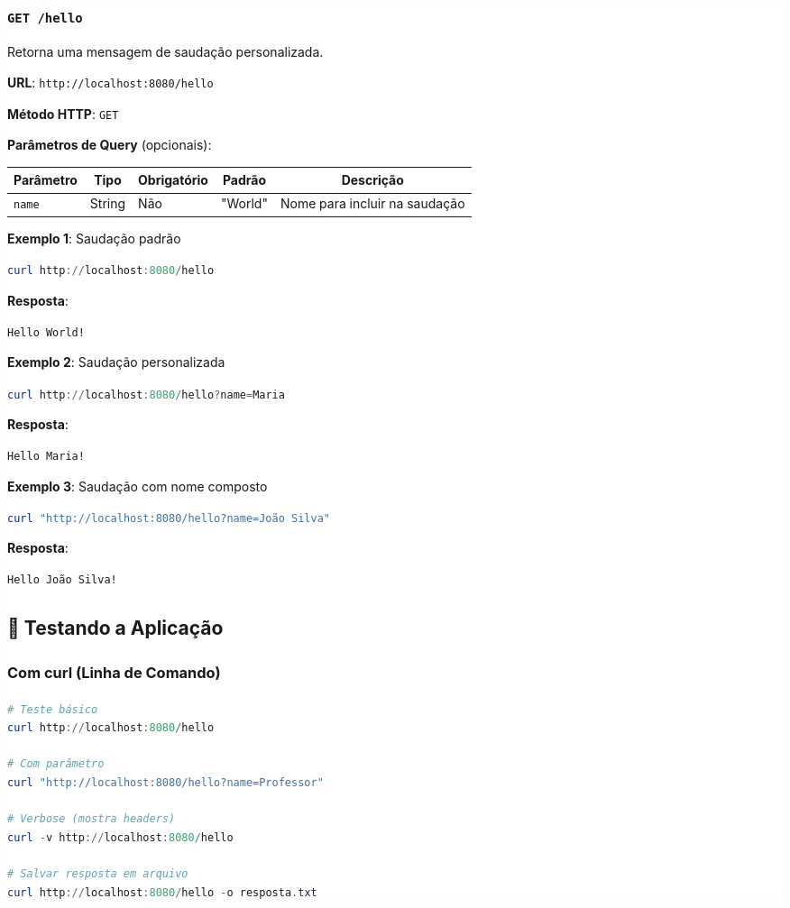 ### `GET /hello`

Retorna uma mensagem de saudação personalizada.

**URL**: `http://localhost:8080/hello`

**Método HTTP**: `GET`

**Parâmetros de Query** (opcionais):

| Parâmetro | Tipo   | Obrigatório | Padrão  | Descrição                          |
|-----------|--------|-------------|---------|------------------------------------|
| `name`    | String | Não         | "World" | Nome para incluir na saudação      |

**Exemplo 1**: Saudação padrão
```powershell
curl http://localhost:8080/hello
```
**Resposta**:
```
Hello World!
```

**Exemplo 2**: Saudação personalizada
```powershell
curl http://localhost:8080/hello?name=Maria
```
**Resposta**:
```
Hello Maria!
```

**Exemplo 3**: Saudação com nome composto
```powershell
curl "http://localhost:8080/hello?name=João Silva"
```
**Resposta**:
```
Hello João Silva!
```

## 🧪 Testando a Aplicação

### Com curl (Linha de Comando)

```powershell
# Teste básico
curl http://localhost:8080/hello

# Com parâmetro
curl "http://localhost:8080/hello?name=Professor"

# Verbose (mostra headers)
curl -v http://localhost:8080/hello

# Salvar resposta em arquivo
curl http://localhost:8080/hello -o resposta.txt
```
